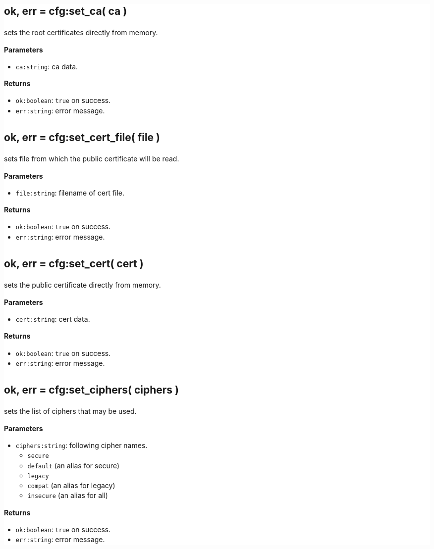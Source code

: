 
## ok, err = cfg:set_ca( ca )

sets the root certificates directly from memory.

**Parameters**

- `ca:string`: ca data.

**Returns**

- `ok:boolean`: `true` on success.
- `err:string`: error message.


## ok, err = cfg:set_cert_file( file )

sets file from which the public certificate will be read.

**Parameters**

- `file:string`: filename of cert file.

**Returns**

- `ok:boolean`: `true` on success.
- `err:string`: error message.


## ok, err = cfg:set_cert( cert )

sets the public certificate directly from memory.

**Parameters**

- `cert:string`: cert data.

**Returns**

- `ok:boolean`: `true` on success.
- `err:string`: error message.


## ok, err = cfg:set_ciphers( ciphers )

sets the list of ciphers that may be used.

**Parameters**

- `ciphers:string`: following cipher names.
  - `secure`
  - `default` (an alias for secure)
  - `legacy`
  - `compat` (an alias for legacy)
  - `insecure` (an alias for all)

**Returns**

- `ok:boolean`: `true` on success.
- `err:string`: error message.
